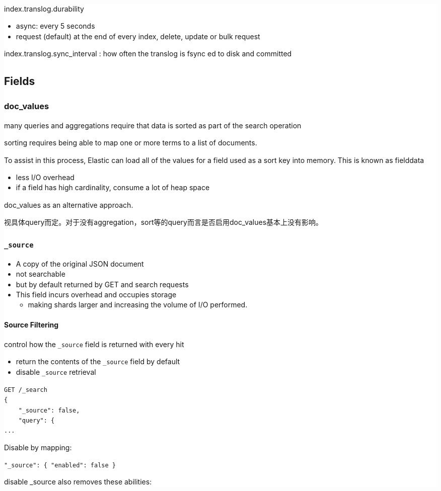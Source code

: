index.translog.durability

* async: every 5 seconds
* request (default) at the end of every index, delete, update or bulk request

index.translog.sync_interval
: how often the translog is fsync ed to disk and committed

## Fields

### doc_values

many queries and aggregations require that data is sorted as part of the search operation

sorting requires being able to map one or more terms to a list of documents.

To assist in this process, Elastic can load all of the values for a field used as a sort key into memory.
This is known as fielddata

* less I/O overhead
* if a field has high cardinality, consume a lot of heap space

doc_values as an alternative approach.

视具体query而定。对于没有aggregation，sort等的query而言是否启用doc_values基本上没有影响。

### `_source`

* A copy of the original JSON document
* not searchable
* but by default returned by GET and search requests
* This field incurs overhead and occupies storage
    * making shards larger and increasing the volume of I/O performed.

#### Source Filtering

control how the `_source` field is returned with every hit

* return the contents of the `_source` field by default
* disable `_source` retrieval

```http
GET /_search
{
    "_source": false,
    "query": {
...
```

Disable by mapping:

```
"_source": { "enabled": false }
```

disable _source also removes these abilities:
